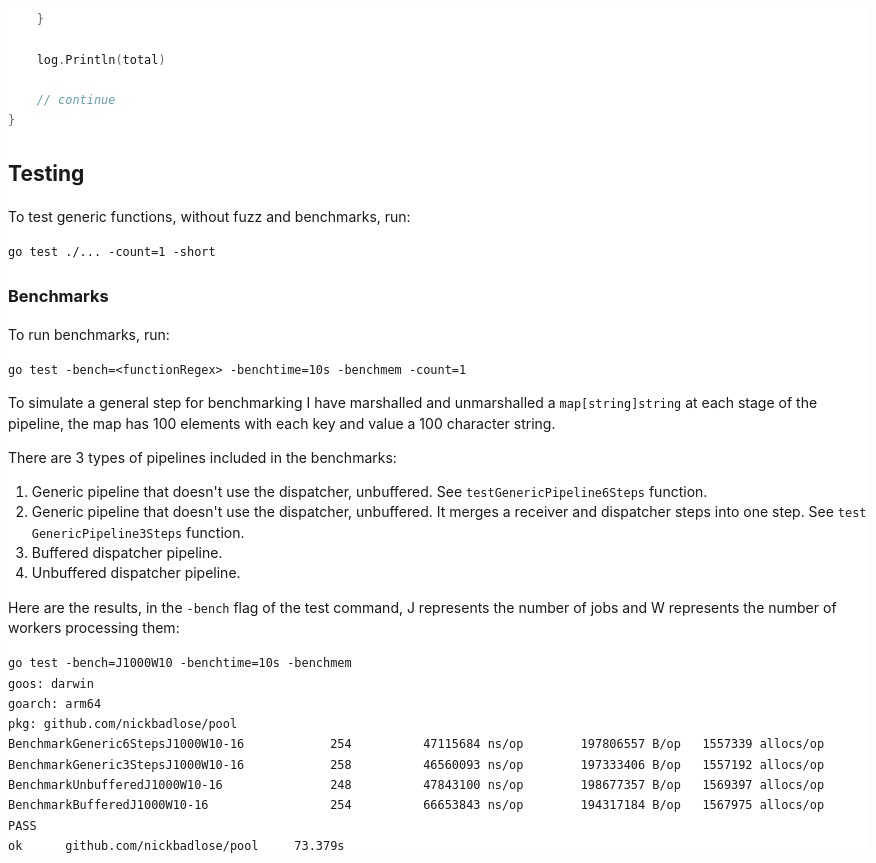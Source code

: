 ```go
    }
    
    log.Println(total)
    
    // continue	
}
```

## Testing

To test generic functions, without fuzz and benchmarks, run:

```
go test ./... -count=1 -short
```

### Benchmarks

To run benchmarks, run:

```
go test -bench=<functionRegex> -benchtime=10s -benchmem -count=1
```

To simulate a general step for benchmarking I have marshalled and unmarshalled a `map[string]string` at each stage 
of the pipeline, the map has 100 elements with each key and value a 100 character string. 

There are 3 types of pipelines included in the benchmarks:
1. Generic pipeline that doesn't use the dispatcher, unbuffered. See `testGenericPipeline6Steps` function.
2. Generic pipeline that doesn't use the dispatcher, unbuffered. It merges a receiver and dispatcher steps into one 
   step. See `testGenericPipeline3Steps` function.
3. Buffered dispatcher pipeline.
4. Unbuffered dispatcher pipeline. 

Here are the results, in the `-bench` flag of the test command, J represents the number of jobs and W represents the 
number of workers processing them:

```
go test -bench=J1000W10 -benchtime=10s -benchmem
goos: darwin
goarch: arm64
pkg: github.com/nickbadlose/pool
BenchmarkGeneric6StepsJ1000W10-16            254          47115684 ns/op        197806557 B/op   1557339 allocs/op
BenchmarkGeneric3StepsJ1000W10-16            258          46560093 ns/op        197333406 B/op   1557192 allocs/op
BenchmarkUnbufferedJ1000W10-16               248          47843100 ns/op        198677357 B/op   1569397 allocs/op
BenchmarkBufferedJ1000W10-16                 254          66653843 ns/op        194317184 B/op   1567975 allocs/op
PASS
ok      github.com/nickbadlose/pool     73.379s
```
